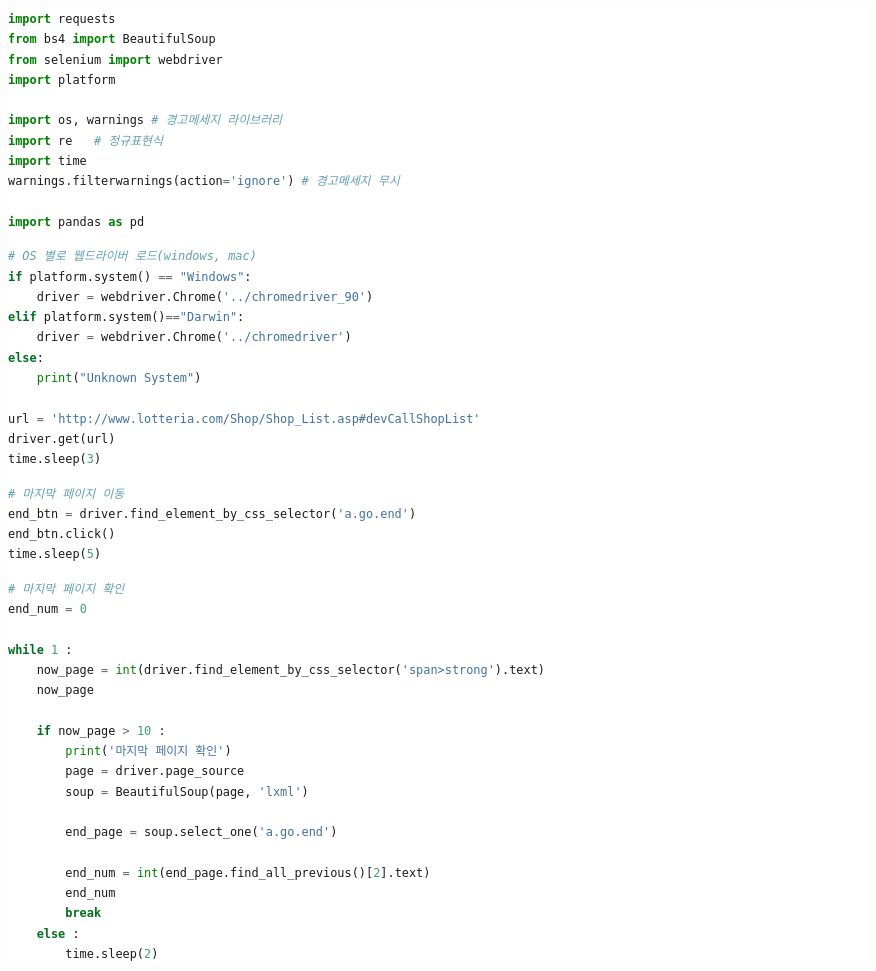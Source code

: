 ```python
import requests
from bs4 import BeautifulSoup
from selenium import webdriver
import platform

import os, warnings # 경고메세지 라이브러리
import re   # 정규표현식
import time
warnings.filterwarnings(action='ignore') # 경고메세지 무시

import pandas as pd
```


```python
# OS 별로 웹드라이버 로드(windows, mac)
if platform.system() == "Windows":
    driver = webdriver.Chrome('../chromedriver_90')
elif platform.system()=="Darwin":
    driver = webdriver.Chrome('../chromedriver')
else:
    print("Unknown System")
    
url = 'http://www.lotteria.com/Shop/Shop_List.asp#devCallShopList'
driver.get(url)
time.sleep(3)
```


```python
# 마지막 페이지 이동
end_btn = driver.find_element_by_css_selector('a.go.end')
end_btn.click()
time.sleep(5)
```


```python
# 마지막 페이지 확인
end_num = 0

while 1 : 
    now_page = int(driver.find_element_by_css_selector('span>strong').text)
    now_page

    if now_page > 10 :
        print('마지막 페이지 확인')
        page = driver.page_source
        soup = BeautifulSoup(page, 'lxml')

        end_page = soup.select_one('a.go.end')

        end_num = int(end_page.find_all_previous()[2].text)
        end_num
        break
    else :
        time.sleep(2)

```
